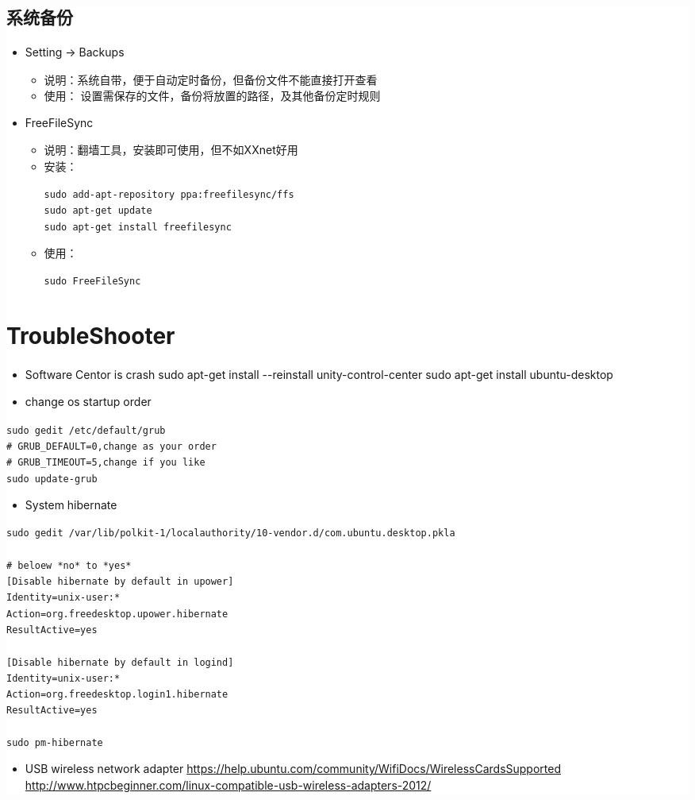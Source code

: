 
## 系统备份
- Setting -> Backups
    - 说明：系统自带，便于自动定时备份，但备份文件不能直接打开查看
	- 使用：
		设置需保存的文件，备份将放置的路径，及其他备份定时规则

- FreeFileSync
    - 说明：翻墙工具，安装即可使用，但不如XXnet好用
    - 安装：
		```
		sudo add-apt-repository ppa:freefilesync/ffs
		sudo apt-get update
		sudo apt-get install freefilesync
        ```
	- 使用：
        ```
        sudo FreeFileSync
        ```

# TroubleShooter
* Software Centor is crash
sudo apt-get install --reinstall unity-control-center
sudo apt-get install ubuntu-desktop

* change os startup order
```
sudo gedit /etc/default/grub
# GRUB_DEFAULT=0,change as your order
# GRUB_TIMEOUT=5,change if you like
sudo update-grub
```

* System hibernate
```
sudo gedit /var/lib/polkit-1/localauthority/10-vendor.d/com.ubuntu.desktop.pkla

# beloew *no* to *yes*
[Disable hibernate by default in upower]
Identity=unix-user:*
Action=org.freedesktop.upower.hibernate
ResultActive=yes

[Disable hibernate by default in logind]
Identity=unix-user:*
Action=org.freedesktop.login1.hibernate
ResultActive=yes

sudo pm-hibernate
```

* USB wireless network adapter
https://help.ubuntu.com/community/WifiDocs/WirelessCardsSupported
http://www.htpcbeginner.com/linux-compatible-usb-wireless-adapters-2012/

